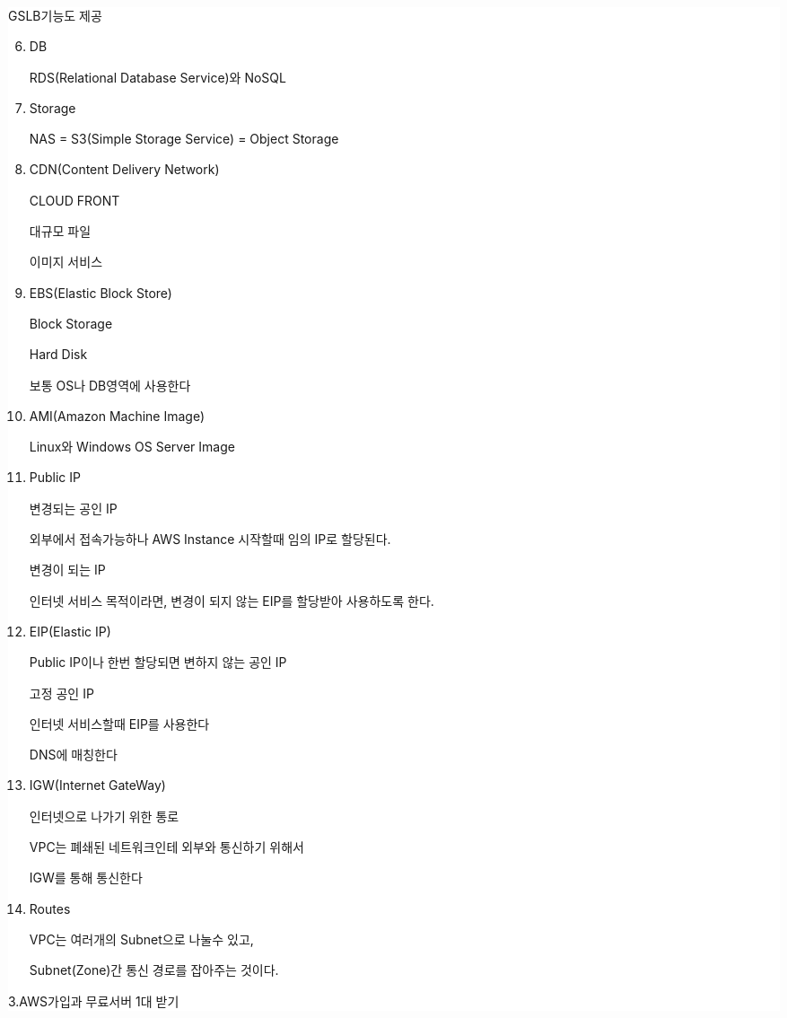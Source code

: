    GSLB기능도 제공

6. DB

   RDS(Relational Database Service)와 NoSQL

7. Storage

   NAS = S3(Simple Storage Service) = Object Storage

8. CDN(Content Delivery Network)

   CLOUD FRONT

   대규모 파일

   이미지 서비스

9. EBS(Elastic Block Store)

   Block Storage

   Hard Disk

   보통 OS나 DB영역에 사용한다

10. AMI(Amazon Machine Image)

    Linux와 Windows OS Server Image

11. Public IP

    변경되는 공인 IP

    외부에서 접속가능하나 AWS Instance 시작할때 임의 IP로 할당된다.

    변경이 되는 IP

    인터넷 서비스 목적이라면, 변경이 되지 않는 EIP를 할당받아 사용하도록 한다.

12. EIP(Elastic IP)

    Public IP이나 한번 할당되면 변하지 않는 공인 IP

    고정 공인 IP

    인터넷 서비스할때 EIP를 사용한다

    DNS에 매칭한다

13. IGW(Internet GateWay)

    인터넷으로 나가기 위한 통로

    VPC는 폐쇄된 네트워크인테 외부와 통신하기 위해서

    IGW를 통해 통신한다

14. Routes

    VPC는 여러개의 Subnet으로 나눌수 있고,

    Subnet(Zone)간 통신 경로를 잡아주는 것이다.


3.AWS가입과 무료서버 1대 받기
